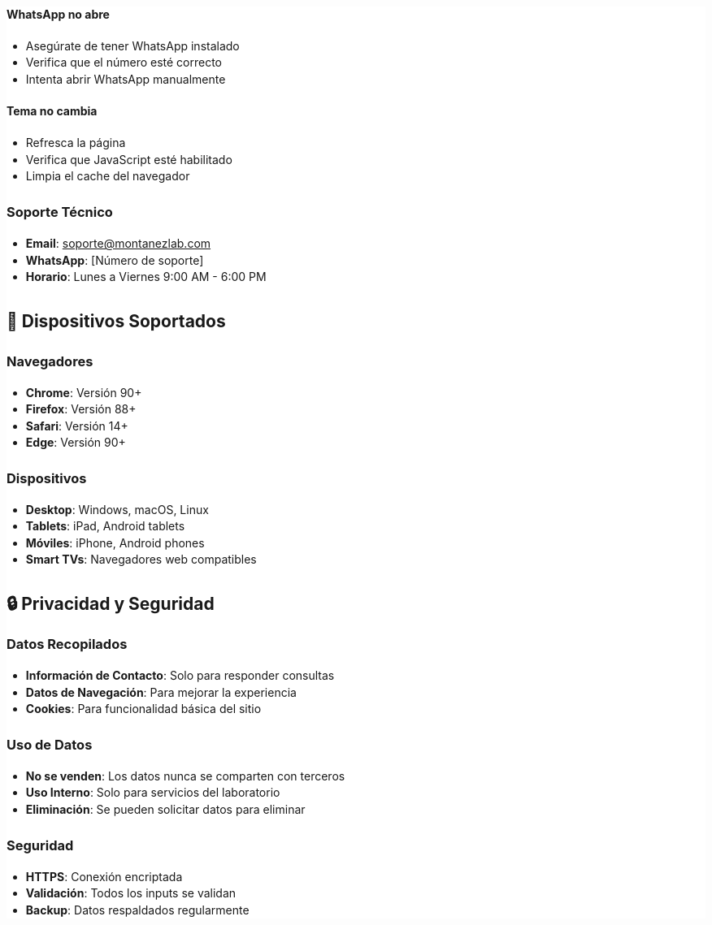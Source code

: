 #### **WhatsApp no abre**

- Asegúrate de tener WhatsApp instalado
- Verifica que el número esté correcto
- Intenta abrir WhatsApp manualmente

#### **Tema no cambia**

- Refresca la página
- Verifica que JavaScript esté habilitado
- Limpia el cache del navegador

### **Soporte Técnico**

- **Email**: soporte@montanezlab.com
- **WhatsApp**: [Número de soporte]
- **Horario**: Lunes a Viernes 9:00 AM - 6:00 PM

## 📱 **Dispositivos Soportados**

### **Navegadores**

- **Chrome**: Versión 90+
- **Firefox**: Versión 88+
- **Safari**: Versión 14+
- **Edge**: Versión 90+

### **Dispositivos**

- **Desktop**: Windows, macOS, Linux
- **Tablets**: iPad, Android tablets
- **Móviles**: iPhone, Android phones
- **Smart TVs**: Navegadores web compatibles

## 🔒 **Privacidad y Seguridad**

### **Datos Recopilados**

- **Información de Contacto**: Solo para responder consultas
- **Datos de Navegación**: Para mejorar la experiencia
- **Cookies**: Para funcionalidad básica del sitio

### **Uso de Datos**

- **No se venden**: Los datos nunca se comparten con terceros
- **Uso Interno**: Solo para servicios del laboratorio
- **Eliminación**: Se pueden solicitar datos para eliminar

### **Seguridad**

- **HTTPS**: Conexión encriptada
- **Validación**: Todos los inputs se validan
- **Backup**: Datos respaldados regularmente
